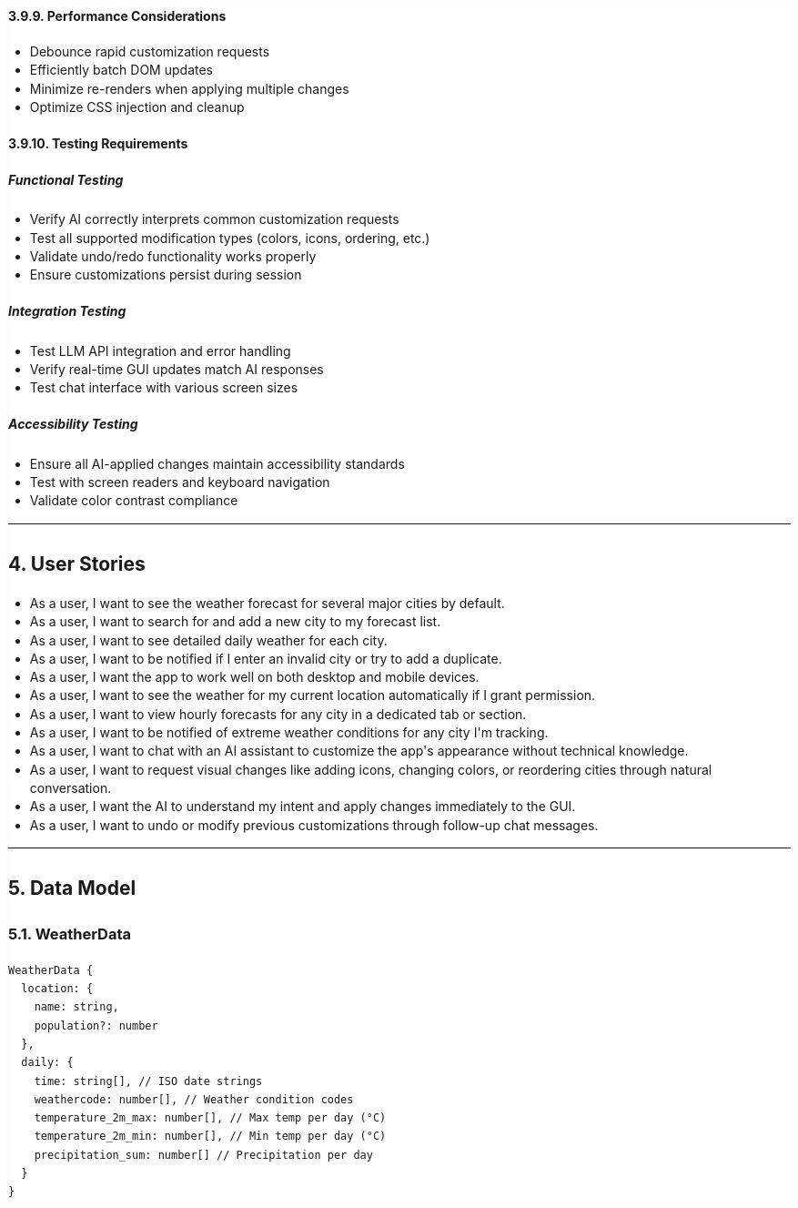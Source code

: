 #### 3.9.9. Performance Considerations
- Debounce rapid customization requests
- Efficiently batch DOM updates
- Minimize re-renders when applying multiple changes
- Optimize CSS injection and cleanup

#### 3.9.10. Testing Requirements

##### Functional Testing
- Verify AI correctly interprets common customization requests
- Test all supported modification types (colors, icons, ordering, etc.)
- Validate undo/redo functionality works properly
- Ensure customizations persist during session

##### Integration Testing
- Test LLM API integration and error handling
- Verify real-time GUI updates match AI responses
- Test chat interface with various screen sizes

##### Accessibility Testing
- Ensure all AI-applied changes maintain accessibility standards
- Test with screen readers and keyboard navigation
- Validate color contrast compliance

---

## 4. User Stories
- As a user, I want to see the weather forecast for several major cities by default.
- As a user, I want to search for and add a new city to my forecast list.
- As a user, I want to see detailed daily weather for each city.
- As a user, I want to be notified if I enter an invalid city or try to add a duplicate.
- As a user, I want the app to work well on both desktop and mobile devices.
- As a user, I want to see the weather for my current location automatically if I grant permission.
- As a user, I want to view hourly forecasts for any city in a dedicated tab or section.
- As a user, I want to be notified of extreme weather conditions for any city I'm tracking.
- As a user, I want to chat with an AI assistant to customize the app's appearance without technical knowledge.
- As a user, I want to request visual changes like adding icons, changing colors, or reordering cities through natural conversation.
- As a user, I want the AI to understand my intent and apply changes immediately to the GUI.
- As a user, I want to undo or modify previous customizations through follow-up chat messages.

---

## 5. Data Model
### 5.1. WeatherData
```
WeatherData {
  location: {
    name: string,
    population?: number
  },
  daily: {
    time: string[], // ISO date strings
    weathercode: number[], // Weather condition codes
    temperature_2m_max: number[], // Max temp per day (°C)
    temperature_2m_min: number[], // Min temp per day (°C)
    precipitation_sum: number[] // Precipitation per day
  }
}
```
